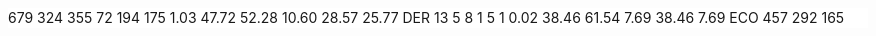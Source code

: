 <td width="49" align="center">679</td>

<td width="86" align="center">324</td>

<td width="47" align="center">355</td>

<td width="60" align="center">72</td>

<td width="47" align="center">194</td>

<td width="66" align="center">175</td>

<td width="46" align="center">1.03</td>

<td width="69" align="center">47.72</td>

<td width="64" align="center">52.28</td>

<td width="81" align="center">10.60</td>

<td width="61" align="center">28.57</td>

<td width="89" align="center">25.77</td>

</tr>

<tr>

<td width="41">DER</td>

<td width="49" align="center">13</td>

<td width="86" align="center">5</td>

<td width="47" align="center">8</td>

<td width="60" align="center">1</td>

<td width="47" align="center">5</td>

<td width="66" align="center">1</td>

<td width="46" align="center">0.02</td>

<td width="69" align="center">38.46</td>

<td width="64" align="center">61.54</td>

<td width="81" align="center">7.69</td>

<td width="61" align="center">38.46</td>

<td width="89" align="center">7.69</td>

</tr>

<tr>

<td width="41">ECO</td>

<td width="49" align="center">457</td>

<td width="86" align="center">292</td>

<td width="47" align="center">165</td>
